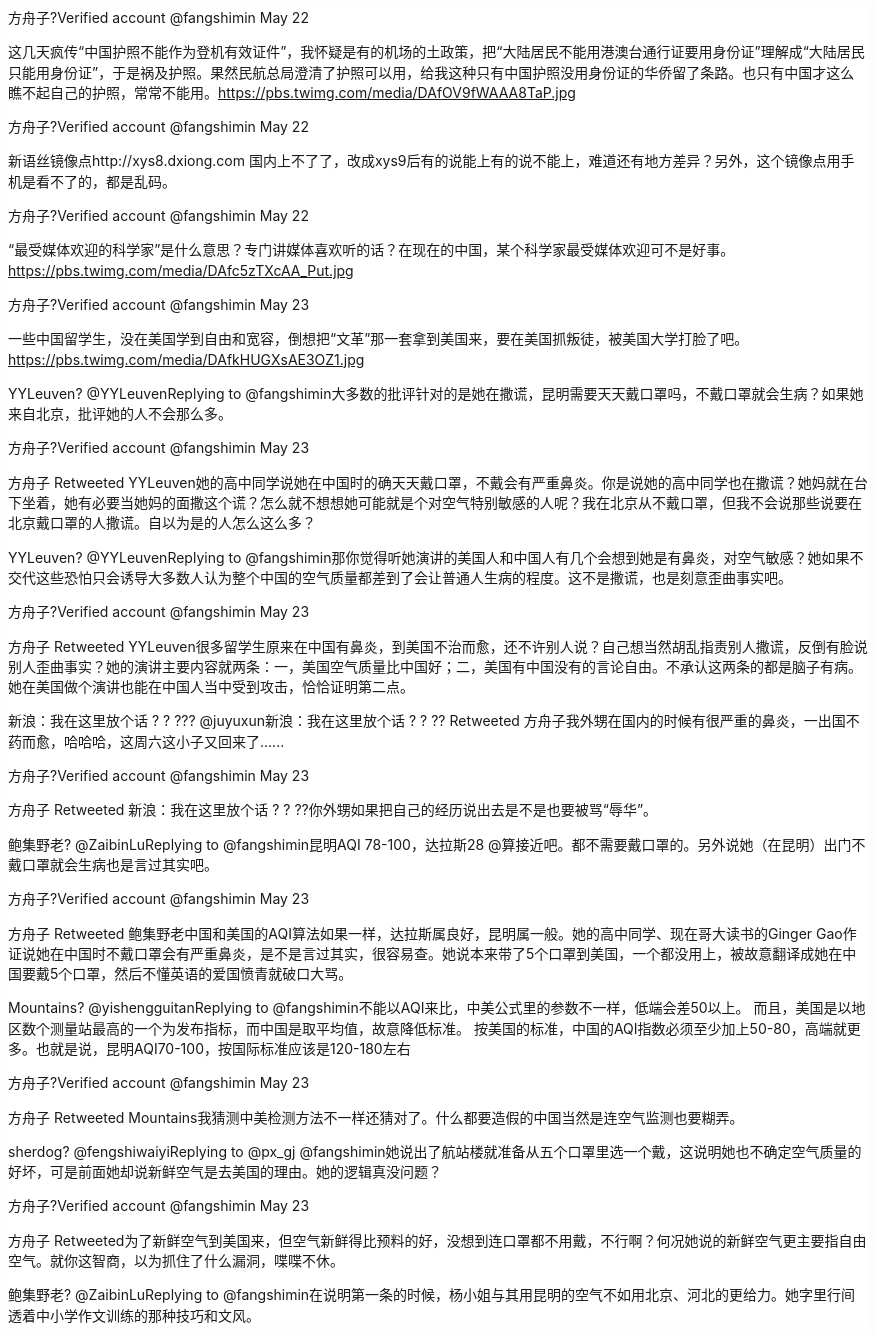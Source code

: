 方舟子?Verified account @fangshimin  May 22

这几天疯传“中国护照不能作为登机有效证件”，我怀疑是有的机场的土政策，把“大陆居民不能用港澳台通行证要用身份证”理解成“大陆居民只能用身份证”，于是祸及护照。果然民航总局澄清了护照可以用，给我这种只有中国护照没用身份证的华侨留了条路。也只有中国才这么瞧不起自己的护照，常常不能用。https://pbs.twimg.com/media/DAfOV9fWAAA8TaP.jpg

方舟子?Verified account @fangshimin  May 22

新语丝镜像点http://xys8.dxiong.com 国内上不了了，改成xys9后有的说能上有的说不能上，难道还有地方差异？另外，这个镜像点用手机是看不了的，都是乱码。

方舟子?Verified account @fangshimin  May 22

“最受媒体欢迎的科学家”是什么意思？专门讲媒体喜欢听的话？在现在的中国，某个科学家最受媒体欢迎可不是好事。https://pbs.twimg.com/media/DAfc5zTXcAA_Put.jpg

方舟子?Verified account @fangshimin  May 23

一些中国留学生，没在美国学到自由和宽容，倒想把“文革”那一套拿到美国来，要在美国抓叛徒，被美国大学打脸了吧。https://pbs.twimg.com/media/DAfkHUGXsAE3OZ1.jpg

YYLeuven? @YYLeuvenReplying to @fangshimin大多数的批评针对的是她在撒谎，昆明需要天天戴口罩吗，不戴口罩就会生病？如果她来自北京，批评她的人不会那么多。

方舟子?Verified account @fangshimin  May 23

方舟子 Retweeted YYLeuven她的高中同学说她在中国时的确天天戴口罩，不戴会有严重鼻炎。你是说她的高中同学也在撒谎？她妈就在台下坐着，她有必要当她妈的面撒这个谎？怎么就不想想她可能就是个对空气特别敏感的人呢？我在北京从不戴口罩，但我不会说那些说要在北京戴口罩的人撒谎。自以为是的人怎么这么多？

YYLeuven? @YYLeuvenReplying to @fangshimin那你觉得听她演讲的美国人和中国人有几个会想到她是有鼻炎，对空气敏感？她如果不交代这些恐怕只会诱导大多数人认为整个中国的空气质量都差到了会让普通人生病的程度。这不是撒谎，也是刻意歪曲事实吧。

方舟子?Verified account @fangshimin  May 23

方舟子 Retweeted YYLeuven很多留学生原来在中国有鼻炎，到美国不治而愈，还不许别人说？自己想当然胡乱指责别人撒谎，反倒有脸说别人歪曲事实？她的演讲主要内容就两条：一，美国空气质量比中国好；二，美国有中国没有的言论自由。不承认这两条的都是脑子有病。她在美国做个演讲也能在中国人当中受到攻击，恰恰证明第二点。

新浪：我在这里放个话  ?  ?  ??? @juyuxun新浪：我在这里放个话  ?  ?  ?? Retweeted 方舟子我外甥在国内的时候有很严重的鼻炎，一出国不药而愈，哈哈哈，这周六这小子又回来了......

方舟子?Verified account @fangshimin  May 23

方舟子 Retweeted 新浪：我在这里放个话  ?  ?  ??你外甥如果把自己的经历说出去是不是也要被骂“辱华”。

鲍集野老? @ZaibinLuReplying to @fangshimin昆明AQI 78-100，达拉斯28 @算接近吧。都不需要戴口罩的。另外说她（在昆明）出门不戴口罩就会生病也是言过其实吧。

方舟子?Verified account @fangshimin  May 23

方舟子 Retweeted 鲍集野老中国和美国的AQI算法如果一样，达拉斯属良好，昆明属一般。她的高中同学、现在哥大读书的Ginger Gao作证说她在中国时不戴口罩会有严重鼻炎，是不是言过其实，很容易查。她说本来带了5个口罩到美国，一个都没用上，被故意翻译成她在中国要戴5个口罩，然后不懂英语的爱国愤青就破口大骂。

Mountains? @yishengguitanReplying to @fangshimin不能以AQI来比，中美公式里的参数不一样，低端会差50以上。 而且，美国是以地区数个测量站最高的一个为发布指标，而中国是取平均值，故意降低标准。 按美国的标准，中国的AQI指数必须至少加上50-80，高端就更多。也就是说，昆明AQI70-100，按国际标准应该是120-180左右

方舟子?Verified account @fangshimin  May 23

方舟子 Retweeted Mountains我猜测中美检测方法不一样还猜对了。什么都要造假的中国当然是连空气监测也要糊弄。

sherdog? @fengshiwaiyiReplying to @px_gj @fangshimin她说出了航站楼就准备从五个口罩里选一个戴，这说明她也不确定空气质量的好坏，可是前面她却说新鲜空气是去美国的理由。她的逻辑真没问题？

方舟子?Verified account @fangshimin  May 23

方舟子 Retweeted为了新鲜空气到美国来，但空气新鲜得比预料的好，没想到连口罩都不用戴，不行啊？何况她说的新鲜空气更主要指自由空气。就你这智商，以为抓住了什么漏洞，喋喋不休。

鲍集野老? @ZaibinLuReplying to @fangshimin在说明第一条的时候，杨小姐与其用昆明的空气不如用北京、河北的更给力。她字里行间透着中小学作文训练的那种技巧和文风。
